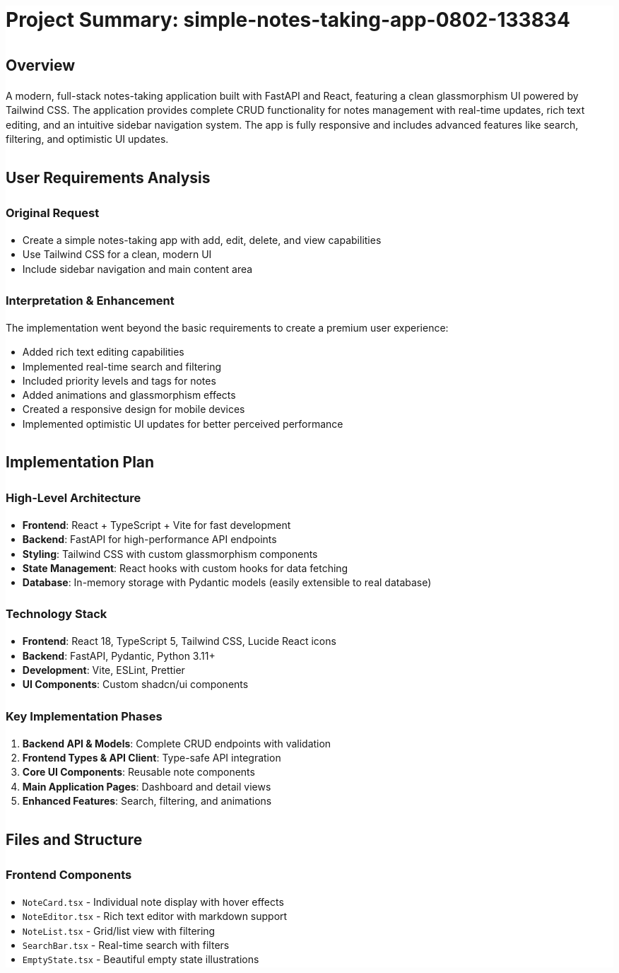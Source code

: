 # Project Summary: simple-notes-taking-app-0802-133834

## Overview
A modern, full-stack notes-taking application built with FastAPI and React, featuring a clean glassmorphism UI powered by Tailwind CSS. The application provides complete CRUD functionality for notes management with real-time updates, rich text editing, and an intuitive sidebar navigation system. The app is fully responsive and includes advanced features like search, filtering, and optimistic UI updates.

## User Requirements Analysis
### Original Request
- Create a simple notes-taking app with add, edit, delete, and view capabilities
- Use Tailwind CSS for a clean, modern UI
- Include sidebar navigation and main content area

### Interpretation & Enhancement
The implementation went beyond the basic requirements to create a premium user experience:
- Added rich text editing capabilities
- Implemented real-time search and filtering
- Included priority levels and tags for notes
- Added animations and glassmorphism effects
- Created a responsive design for mobile devices
- Implemented optimistic UI updates for better perceived performance

## Implementation Plan
### High-Level Architecture
- **Frontend**: React + TypeScript + Vite for fast development
- **Backend**: FastAPI for high-performance API endpoints
- **Styling**: Tailwind CSS with custom glassmorphism components
- **State Management**: React hooks with custom hooks for data fetching
- **Database**: In-memory storage with Pydantic models (easily extensible to real database)

### Technology Stack
- **Frontend**: React 18, TypeScript 5, Tailwind CSS, Lucide React icons
- **Backend**: FastAPI, Pydantic, Python 3.11+
- **Development**: Vite, ESLint, Prettier
- **UI Components**: Custom shadcn/ui components

### Key Implementation Phases
1. **Backend API & Models**: Complete CRUD endpoints with validation
2. **Frontend Types & API Client**: Type-safe API integration
3. **Core UI Components**: Reusable note components
4. **Main Application Pages**: Dashboard and detail views
5. **Enhanced Features**: Search, filtering, and animations

## Files and Structure
### Frontend Components
- `NoteCard.tsx` - Individual note display with hover effects
- `NoteEditor.tsx` - Rich text editor with markdown support
- `NoteList.tsx` - Grid/list view with filtering
- `SearchBar.tsx` - Real-time search with filters
- `EmptyState.tsx` - Beautiful empty state illustrations

